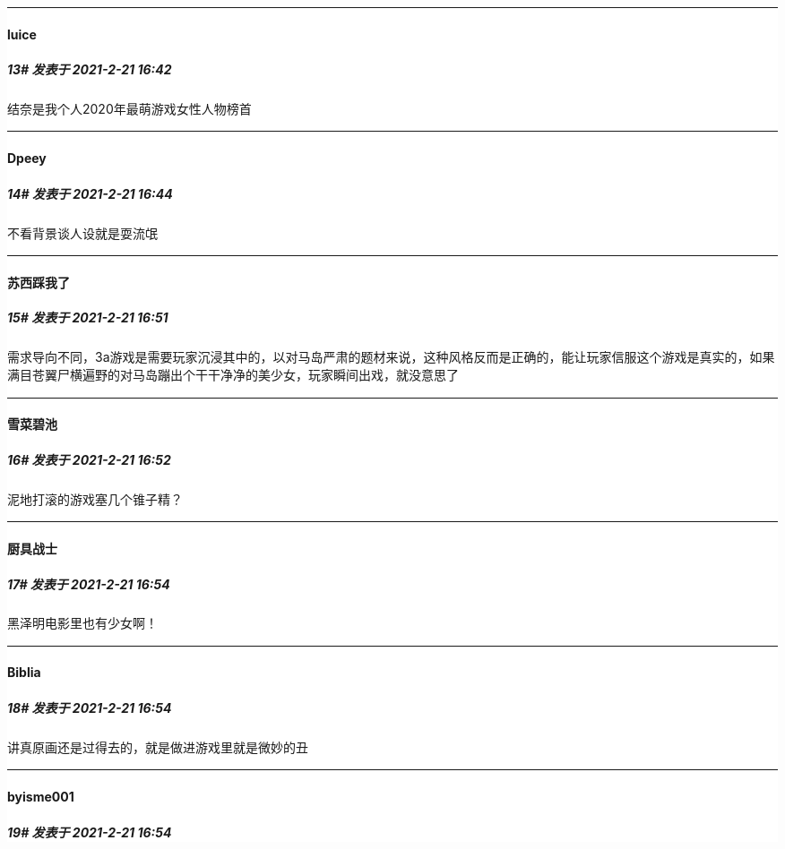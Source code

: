-----

####  luice  
##### 13#       发表于 2021-2-21 16:42


结奈是我个人2020年最萌游戏女性人物榜首


-----

####  Dpeey  
##### 14#       发表于 2021-2-21 16:44


不看背景谈人设就是耍流氓


-----

####  苏西踩我了  
##### 15#       发表于 2021-2-21 16:51


需求导向不同，3a游戏是需要玩家沉浸其中的，以对马岛严肃的题材来说，这种风格反而是正确的，能让玩家信服这个游戏是真实的，如果满目苍翼尸横遍野的对马岛蹦出个干干净净的美少女，玩家瞬间出戏，就没意思了


-----

####  雪菜碧池  
##### 16#       发表于 2021-2-21 16:52


泥地打滚的游戏塞几个锥子精？


-----

####  厨具战士  
##### 17#       发表于 2021-2-21 16:54


黑泽明电影里也有少女啊！


-----

####  Biblia  
##### 18#       发表于 2021-2-21 16:54


讲真原画还是过得去的，就是做进游戏里就是微妙的丑


-----

####  byisme001  
##### 19#       发表于 2021-2-21 16:54
